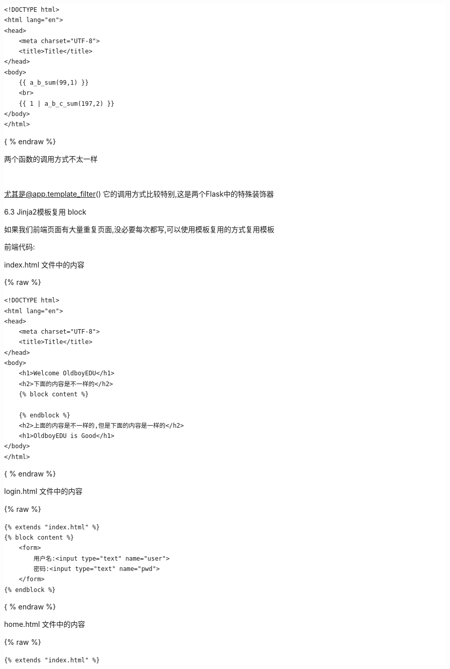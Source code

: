 ```
<!DOCTYPE html>
<html lang="en">
<head>
    <meta charset="UTF-8">
    <title>Title</title>
</head>
<body>
    {{ a_b_sum(99,1) }}
    <br>
    {{ 1 | a_b_c_sum(197,2) }}
</body>
</html>
```
{ % endraw %}

两个函数的调用方式不太一样

<img src="https://images2018.cnblogs.com/blog/1122946/201807/1122946-20180705211658411-355417653.png" alt="" />

尤其是@app.template_filter() 它的调用方式比较特别,这是两个Flask中的特殊装饰器

6.3 Jinja2模板复用 block

如果我们前端页面有大量重复页面,没必要每次都写,可以使用模板复用的方式复用模板

前端代码:

index.html 文件中的内容

{% raw %}
```
<!DOCTYPE html>
<html lang="en">
<head>
    <meta charset="UTF-8">
    <title>Title</title>
</head>
<body>
    <h1>Welcome OldboyEDU</h1>
    <h2>下面的内容是不一样的</h2>
    {% block content %}

    {% endblock %}
    <h2>上面的内容是不一样的,但是下面的内容是一样的</h2>
    <h1>OldboyEDU is Good</h1>
</body>
</html>
```
{ % endraw %}

login.html 文件中的内容

{% raw %}
```
{% extends "index.html" %}
{% block content %}
    <form>
        用户名:<input type="text" name="user">
        密码:<input type="text" name="pwd">
    </form>
{% endblock %}
```
{ % endraw %}

home.html 文件中的内容

{% raw %}
```
{% extends "index.html" %}
```